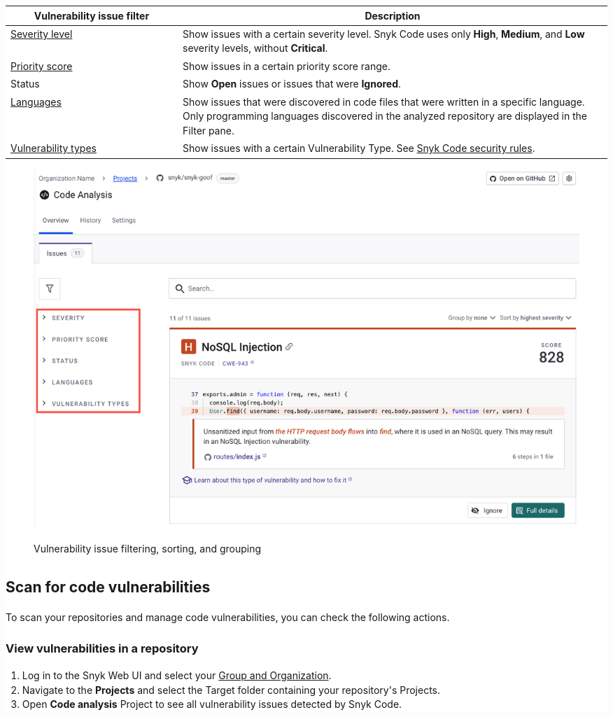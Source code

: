 <table><thead><tr><th width="232">Vulnerability issue filter</th><th>Description</th></tr></thead><tbody><tr><td><a href="../../../manage-risk/prioritize-issues-for-fixing/severity-levels.md">Severity level</a></td><td>Show issues with a certain severity level. Snyk Code uses only <strong>High</strong>, <strong>Medium</strong>, and <strong>Low</strong> severity levels, without <strong>Critical</strong>. </td></tr><tr><td><a href="../../../manage-risk/prioritize-issues-for-fixing/priority-score.md#calculation-of-priority-score">Priority score</a></td><td>Show issues in a certain priority score range.</td></tr><tr><td>Status</td><td>Show <strong>Open</strong> issues or issues that were <strong>Ignored</strong>.</td></tr><tr><td><a href="../../../supported-languages-package-managers-and-frameworks/">Languages</a></td><td>Show issues that were discovered in code files that were written in a specific language. Only programming languages discovered in the analyzed repository are displayed in the Filter pane.</td></tr><tr><td><a href="../snyk-code-security-rules/">Vulnerability types</a></td><td>Show issues with a certain Vulnerability Type. See <a href="../snyk-code-security-rules/">Snyk Code security rules</a>.</td></tr></tbody></table>

<figure><img src="../../../.gitbook/assets/projects-vulnerability-filters.png" alt="Overview of vulnerability issue filtering, sorting, and grouping."><figcaption><p>Vulnerability issue filtering, sorting, and grouping</p></figcaption></figure>

## **Scan for code vulnerabilities**

To scan your repositories and manage code vulnerabilities, you can check the following actions.

### View vulnerabilities in a repository

1. Log in to the Snyk Web UI and select your [Group and Organization](../../../snyk-admin/groups-and-organizations/).
2. Navigate to the **Projects** and select the Target folder containing your repository's Projects.
3. Open **Code analysis** Project to see all vulnerability issues detected by Snyk Code.
